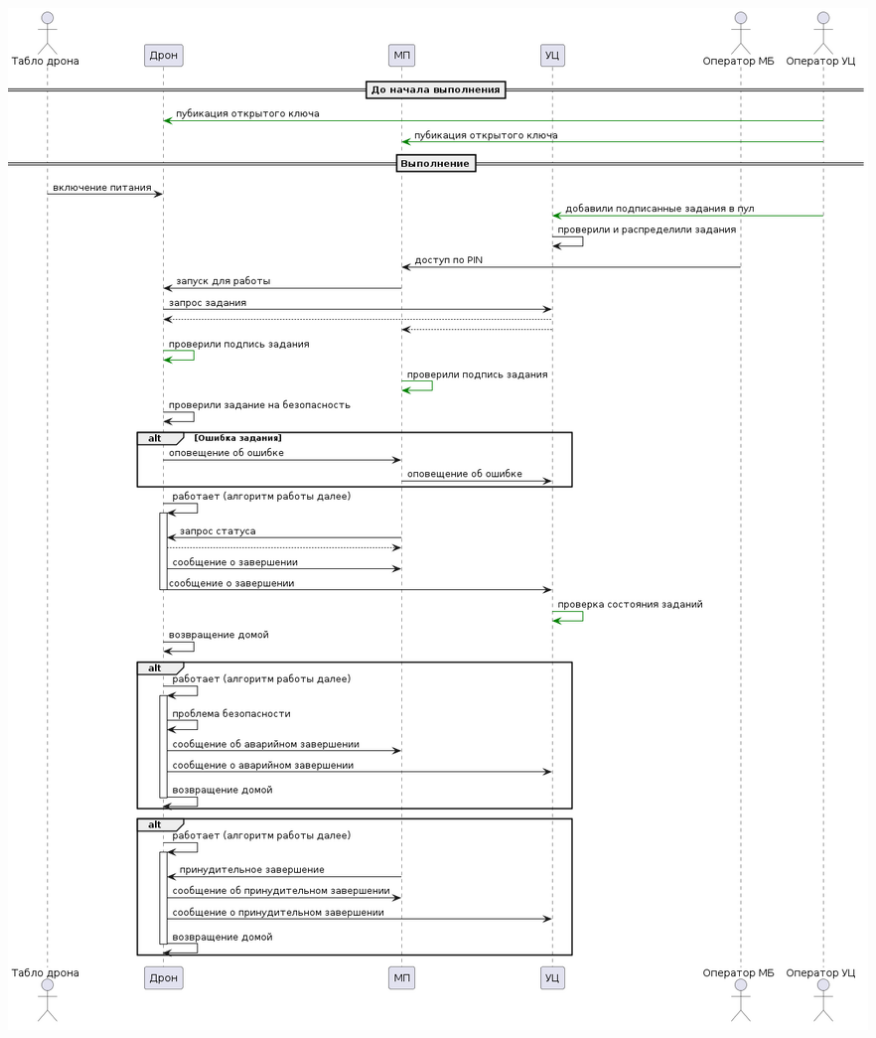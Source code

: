 ![ARC_CH_ALL](./diagrams/docs/report/arch_ch_all/arch_ch_all.png?raw=true "Изменения в архитектуре")
